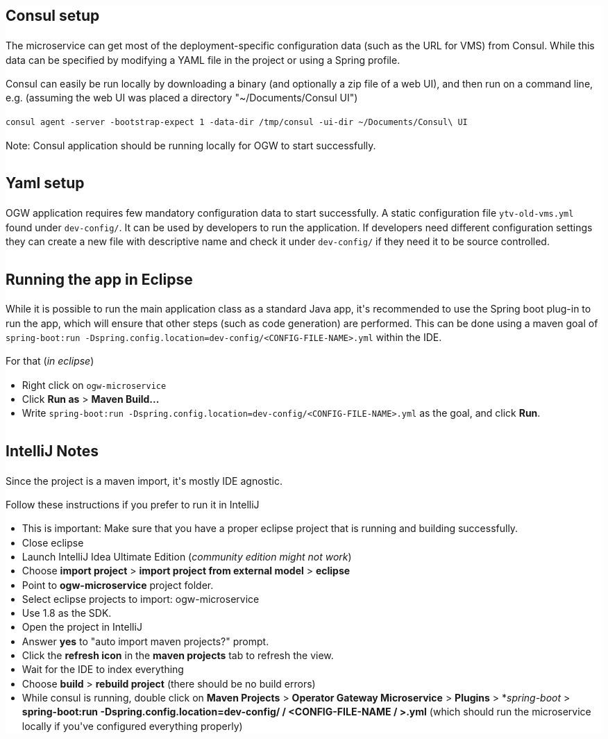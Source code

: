 ## Consul setup

The microservice can get most of the deployment-specific configuration data (such as the URL for VMS) from Consul.  While this data can be specified by modifying a YAML file in the project or using a Spring profile.

Consul can easily be run locally by downloading a binary (and optionally a zip file of a web UI), and then run on a command line, e.g. (assuming the web UI was placed a directory "~/Documents/Consul UI")

    consul agent -server -bootstrap-expect 1 -data-dir /tmp/consul -ui-dir ~/Documents/Consul\ UI
    
Note: Consul application should be running locally for OGW to start successfully.
    
## Yaml setup

OGW application requires few mandatory configuration data to start successfully. A static configuration file `ytv-old-vms.yml` found under `dev-config/`. It can be used by developers to run the application. If developers need different configuration settings they can create a new file with descriptive name and check it under `dev-config/` if they need it to be source controlled.

## Running the app in Eclipse

While it is possible to run the main application class as a standard Java app, it's recommended to use the Spring boot plug-in to run the app, which will ensure that other steps (such as code generation) are performed.  This can be done using a maven goal of `spring-boot:run -Dspring.config.location=dev-config/<CONFIG-FILE-NAME>.yml` within the IDE.

For that (*in eclipse*)

* Right click on `ogw-microservice` 
* Click **Run as** > **Maven Build...**
* Write `spring-boot:run -Dspring.config.location=dev-config/<CONFIG-FILE-NAME>.yml` as the goal, and click **Run**.

## IntelliJ Notes

Since the project is a maven import, it's mostly IDE agnostic.

Follow these instructions if you prefer to run it in IntelliJ

* This is important: Make sure that you have a proper eclipse project that is running and building successfully.
* Close eclipse
* Launch IntelliJ Idea Ultimate Edition (*community edition might not work*)
* Choose **import project** > **import project from external model** > **eclipse**
* Point to **ogw-microservice** project folder.
* Select eclipse projects to import: ogw-microservice
* Use 1.8 as the SDK.
* Open the project in IntelliJ
* Answer **yes** to "auto import maven projects?" prompt.
* Click the **refresh icon** in the **maven projects** tab to refresh the view.
* Wait for the IDE to index everything
* Choose **build** > **rebuild project** (there should be no build errors)
* While consul is running, double click on **Maven Projects** > **Operator Gateway Microservice** > **Plugins** > **spring-boot* > **spring-boot:run -Dspring.config.location=dev-config/ / <CONFIG-FILE-NAME / >.yml** (which should run the microservice locally if you've configured everything properly)
